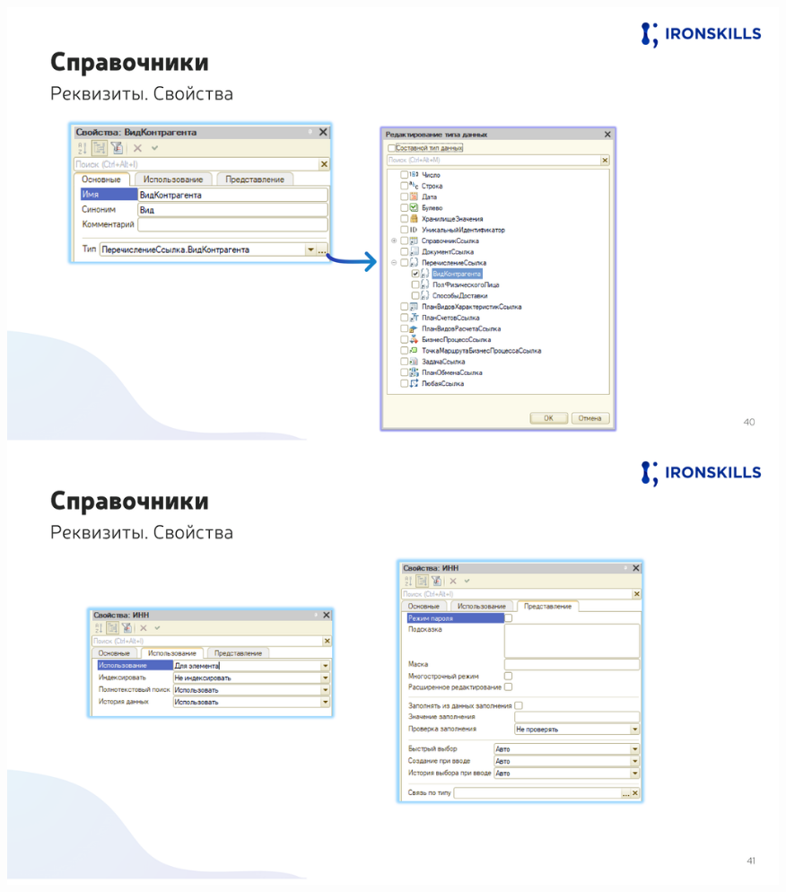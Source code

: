 ![Реквизиты свойства](/images/Справочники/Реквизиты%20свойства2.png)
![Реквизиты свойства](/images/Справочники/Реквизиты%20свойства3.png)
